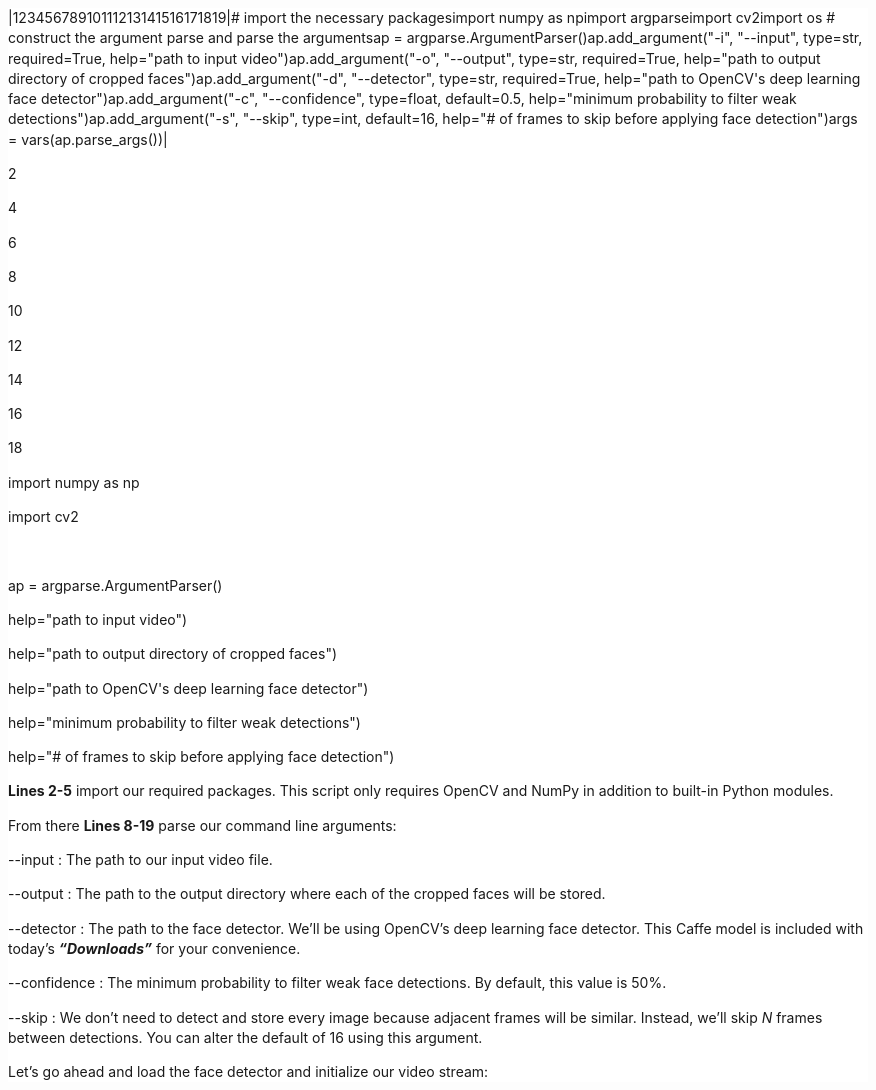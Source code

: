 |12345678910111213141516171819|# import the necessary packagesimport numpy as npimport argparseimport cv2import os # construct the argument parse and parse the argumentsap = argparse.ArgumentParser()ap.add_argument("-i", "--input", type=str, required=True, help="path to input video")ap.add_argument("-o", "--output", type=str, required=True, help="path to output directory of cropped faces")ap.add_argument("-d", "--detector", type=str, required=True, help="path to OpenCV's deep learning face detector")ap.add_argument("-c", "--confidence", type=float, default=0.5, help="minimum probability to filter weak detections")ap.add_argument("-s", "--skip", type=int, default=16, help="# of frames to skip before applying face detection")args = vars(ap.parse_args())|

2


4


6


8


10


12


14


16


18


import numpy as np

import cv2

 

ap = argparse.ArgumentParser()

 help="path to input video")

 help="path to output directory of cropped faces")

 help="path to OpenCV's deep learning face detector")

 help="minimum probability to filter weak detections")

 help="# of frames to skip before applying face detection")

**Lines 2-5** import our required packages. This script only requires OpenCV and NumPy in addition to built-in Python modules.

From there **Lines 8-19** parse our command line arguments:


--input : The path to our input video file.

--output : The path to the output directory where each of the cropped faces will be stored.

--detector : The path to the face detector. We’ll be using OpenCV’s deep learning face detector. This Caffe model is included with today’s ***“Downloads”*** for your convenience.

--confidence : The minimum probability to filter weak face detections. By default, this value is 50%.

--skip : We don’t need to detect and store every image because adjacent frames will be similar. Instead, we’ll skip *N* frames between detections. You can alter the default of 16 using this argument.

Let’s go ahead and load the face detector and initialize our video stream:
